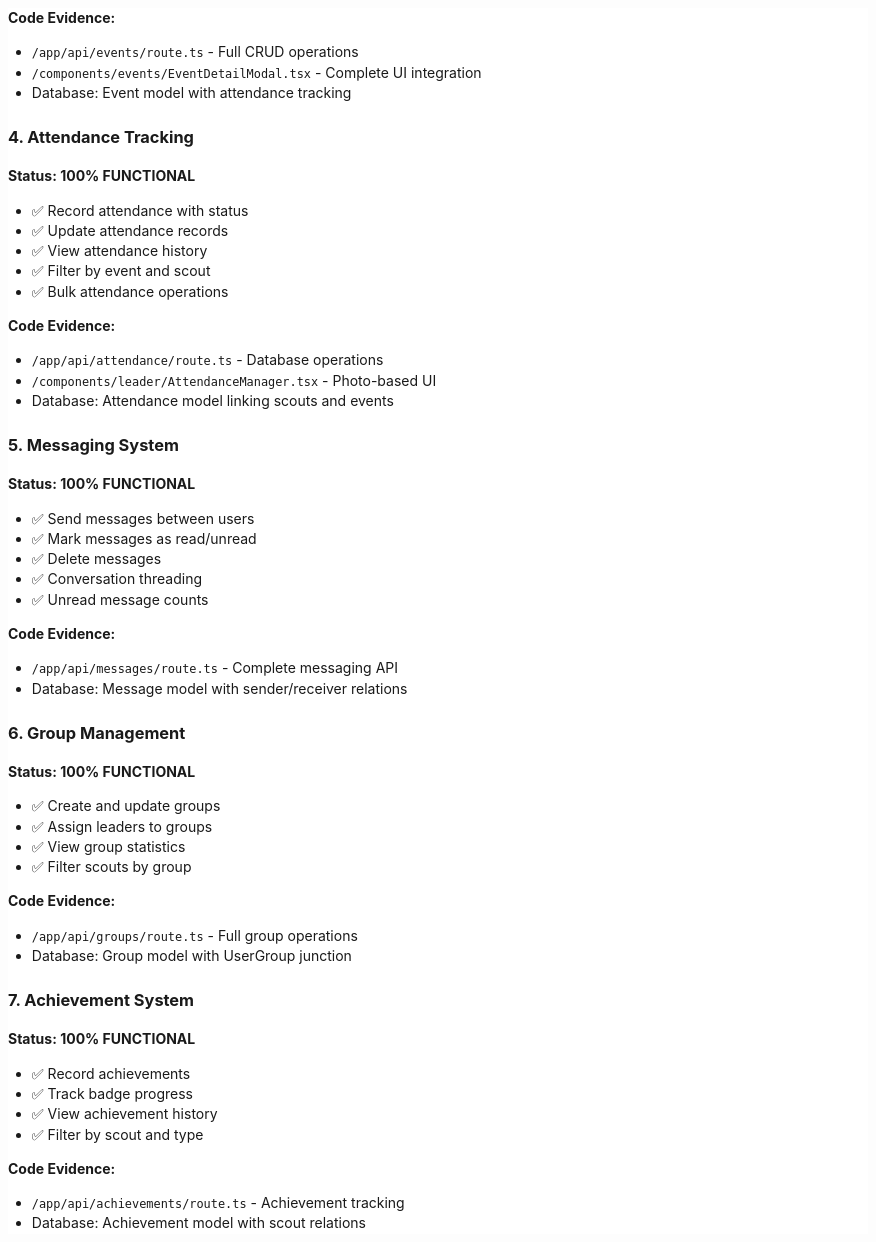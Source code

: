 **Code Evidence:**
- `/app/api/events/route.ts` - Full CRUD operations
- `/components/events/EventDetailModal.tsx` - Complete UI integration
- Database: Event model with attendance tracking

### 4. Attendance Tracking
**Status: 100% FUNCTIONAL**
- ✅ Record attendance with status
- ✅ Update attendance records
- ✅ View attendance history
- ✅ Filter by event and scout
- ✅ Bulk attendance operations

**Code Evidence:**
- `/app/api/attendance/route.ts` - Database operations
- `/components/leader/AttendanceManager.tsx` - Photo-based UI
- Database: Attendance model linking scouts and events

### 5. Messaging System
**Status: 100% FUNCTIONAL**
- ✅ Send messages between users
- ✅ Mark messages as read/unread
- ✅ Delete messages
- ✅ Conversation threading
- ✅ Unread message counts

**Code Evidence:**
- `/app/api/messages/route.ts` - Complete messaging API
- Database: Message model with sender/receiver relations

### 6. Group Management
**Status: 100% FUNCTIONAL**
- ✅ Create and update groups
- ✅ Assign leaders to groups
- ✅ View group statistics
- ✅ Filter scouts by group

**Code Evidence:**
- `/app/api/groups/route.ts` - Full group operations
- Database: Group model with UserGroup junction

### 7. Achievement System
**Status: 100% FUNCTIONAL**
- ✅ Record achievements
- ✅ Track badge progress
- ✅ View achievement history
- ✅ Filter by scout and type

**Code Evidence:**
- `/app/api/achievements/route.ts` - Achievement tracking
- Database: Achievement model with scout relations
